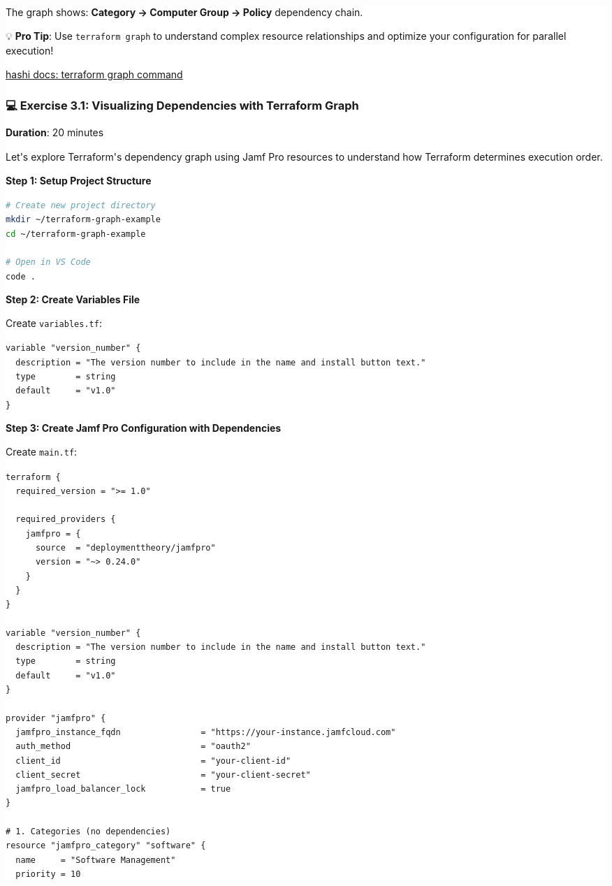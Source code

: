The graph shows: **Category → Computer Group → Policy** dependency chain.

💡 **Pro Tip**: Use `terraform graph` to understand complex resource relationships and optimize your configuration for parallel execution!

[hashi docs: terraform graph command](https://developer.hashicorp.com/terraform/cli/commands/graph)

### 💻 **Exercise 3.1**: Visualizing Dependencies with Terraform Graph
**Duration**: 20 minutes

Let's explore Terraform's dependency graph using Jamf Pro resources to understand how Terraform determines execution order.

**Step 1: Setup Project Structure**
```bash
# Create new project directory
mkdir ~/terraform-graph-example
cd ~/terraform-graph-example

# Open in VS Code
code .
```

**Step 2: Create Variables File**

Create `variables.tf`:
```hcl
variable "version_number" {
  description = "The version number to include in the name and install button text."
  type        = string
  default     = "v1.0"
}
```

**Step 3: Create Jamf Pro Configuration with Dependencies**

Create `main.tf`:
```hcl
terraform {
  required_version = ">= 1.0"
  
  required_providers {
    jamfpro = {
      source  = "deploymenttheory/jamfpro"
      version = "~> 0.24.0"
    }
  }
}

variable "version_number" {
  description = "The version number to include in the name and install button text."
  type        = string
  default     = "v1.0"
}

provider "jamfpro" {
  jamfpro_instance_fqdn                = "https://your-instance.jamfcloud.com"
  auth_method                          = "oauth2"
  client_id                            = "your-client-id"
  client_secret                        = "your-client-secret"
  jamfpro_load_balancer_lock           = true
}

# 1. Categories (no dependencies)
resource "jamfpro_category" "software" {
  name     = "Software Management"
  priority = 10
```